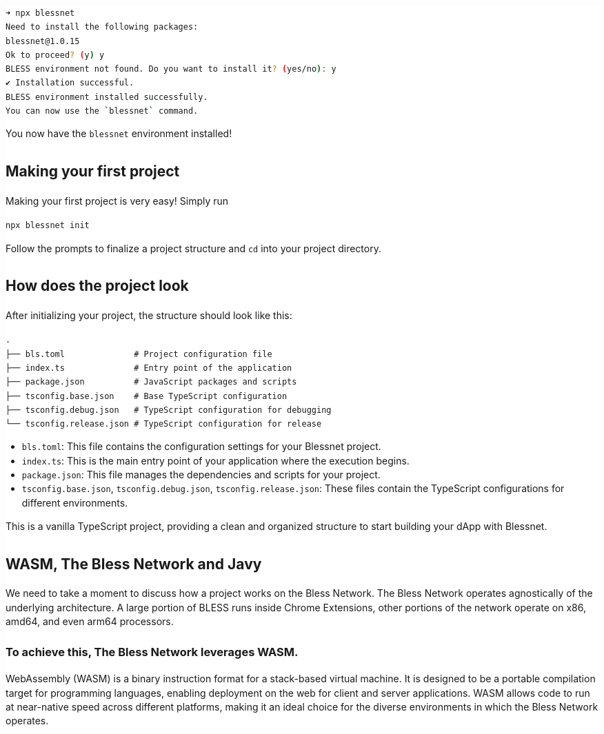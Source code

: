 ```bash
➜ npx blessnet
Need to install the following packages:
blessnet@1.0.15
Ok to proceed? (y) y
BLESS environment not found. Do you want to install it? (yes/no): y
✔ Installation successful.
BLESS environment installed successfully.
You can now use the `blessnet` command.
```

You now have the `blessnet` environment installed! 

## Making your first project

Making your first project is very easy! Simply run

```bash
npx blessnet init
```

Follow the prompts to finalize a project structure and `cd` into your project directory.

## How does the project look

After initializing your project, the structure should look like this:

```text
.
├── bls.toml              # Project configuration file
├── index.ts              # Entry point of the application
├── package.json          # JavaScript packages and scripts
├── tsconfig.base.json    # Base TypeScript configuration
├── tsconfig.debug.json   # TypeScript configuration for debugging
└── tsconfig.release.json # TypeScript configuration for release
```

- `bls.toml`: This file contains the configuration settings for your Blessnet project.
- `index.ts`: This is the main entry point of your application where the execution begins.
- `package.json`: This file manages the dependencies and scripts for your project.
- `tsconfig.base.json`, `tsconfig.debug.json`, `tsconfig.release.json`: These files contain the TypeScript configurations for different environments.

This is a vanilla TypeScript project, providing a clean and organized structure to start building your dApp with Blessnet.

## WASM, The Bless Network and Javy

We need to take a moment to discuss how a project works on the Bless Network. The Bless Network operates agnostically of the underlying architecture. A large portion of BLESS runs inside Chrome Extensions, other portions of the network operate on x86, amd64, and even arm64 processors.

### To achieve this, The Bless Network leverages WASM. 

WebAssembly (WASM) is a binary instruction format for a stack-based virtual machine. It is designed to be a portable compilation target for programming languages, enabling deployment on the web for client and server applications. WASM allows code to run at near-native speed across different platforms, making it an ideal choice for the diverse environments in which the Bless Network operates.

